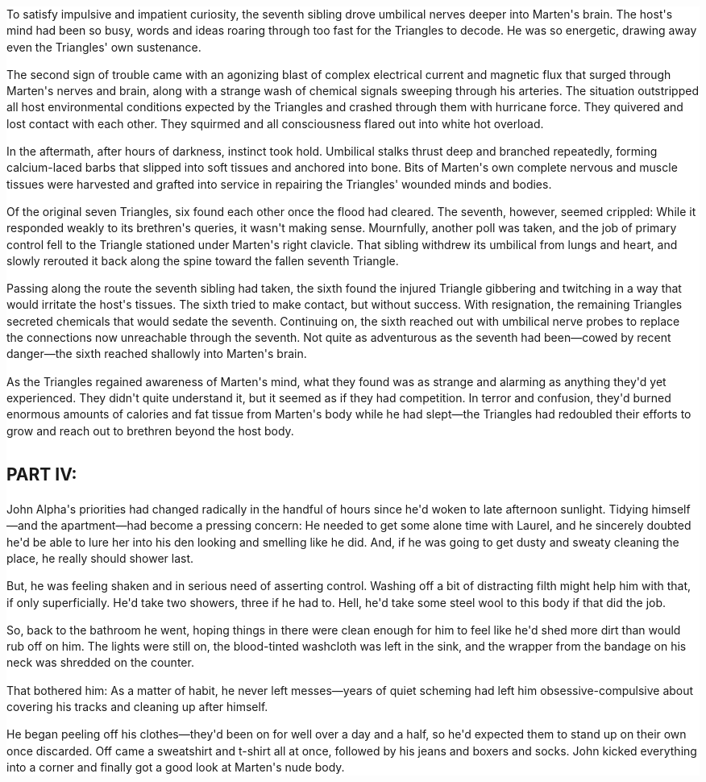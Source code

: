 To satisfy impulsive and impatient curiosity, the seventh sibling drove umbilical nerves deeper into Marten's brain.  The host's mind had been so busy, words and ideas roaring through too fast for the Triangles to decode.  He was so energetic, drawing away even the Triangles' own sustenance.

The second sign of trouble came with an agonizing blast of complex electrical current and magnetic flux that surged through Marten's nerves and brain, along with a strange wash of chemical signals sweeping through his arteries.  The situation outstripped all host environmental conditions expected by the Triangles and crashed through them with hurricane force.  They quivered and lost contact with each other.  They squirmed and all consciousness flared out into white hot overload.

In the aftermath, after hours of darkness, instinct took hold.  Umbilical stalks thrust deep and branched repeatedly, forming calcium-laced barbs that slipped into soft tissues and anchored into bone.  Bits of Marten's own complete nervous and muscle tissues were harvested and grafted into service in repairing the Triangles' wounded minds and bodies.  

Of the original seven Triangles, six found each other once the flood had cleared.  The seventh, however, seemed crippled:  While it responded weakly to its brethren's queries, it wasn't making sense.  Mournfully, another poll was taken, and the job of primary control fell to the Triangle stationed under Marten's right clavicle.  That sibling withdrew its umbilical from lungs and heart, and slowly rerouted it back along the spine toward the fallen seventh Triangle. 

Passing along the route the seventh sibling had taken, the sixth found the injured Triangle gibbering and twitching in a way that would irritate the host's tissues.  The sixth tried to make contact, but without success.  With resignation, the remaining Triangles secreted chemicals that would sedate the seventh.  Continuing on, the sixth reached out with umbilical nerve probes to replace the connections now unreachable through the seventh.  Not quite as adventurous as the seventh had been—cowed by recent danger—the sixth reached shallowly into Marten's brain.

As the Triangles regained awareness of Marten's mind, what they found was as strange and alarming as anything they'd yet experienced.  They didn't quite understand it, but it seemed as if they had competition.  In terror and confusion, they'd burned enormous amounts of calories and fat tissue from Marten's body while he had slept—the Triangles had redoubled their efforts to grow and reach out to brethren beyond the host body.


## PART IV:

John Alpha's priorities had changed radically in the handful of hours since he'd woken to late afternoon sunlight.  Tidying himself—and the apartment—had become a pressing concern:  He needed to get some alone time with Laurel, and he sincerely doubted he'd be able to lure her into his den looking and smelling like he did.  And, if he was going to get dusty and sweaty cleaning the place, he really should shower last.

But, he was feeling shaken and in serious need of asserting control.  Washing off a bit of distracting filth might help him with that, if only superficially.  He'd take two showers, three if he had to.  Hell, he'd take some steel wool to this body if that did the job.

So, back to the bathroom he went, hoping things in there were clean enough for him to feel like he'd shed more dirt than would rub off on him.  The lights were still on, the blood-tinted washcloth was left in the sink, and the wrapper from the bandage on his neck was shredded on the counter.  

That bothered him: As a matter of habit, he never left messes—years of quiet scheming had left him obsessive-compulsive about covering his tracks and cleaning up after himself.

He began peeling off his clothes—they'd been on for well over a day and a half, so he'd expected them to stand up on their own once discarded.  Off came a sweatshirt and t-shirt all at once, followed by his jeans and boxers and socks.  John kicked everything into a corner and finally got a good look at Marten's nude body.
